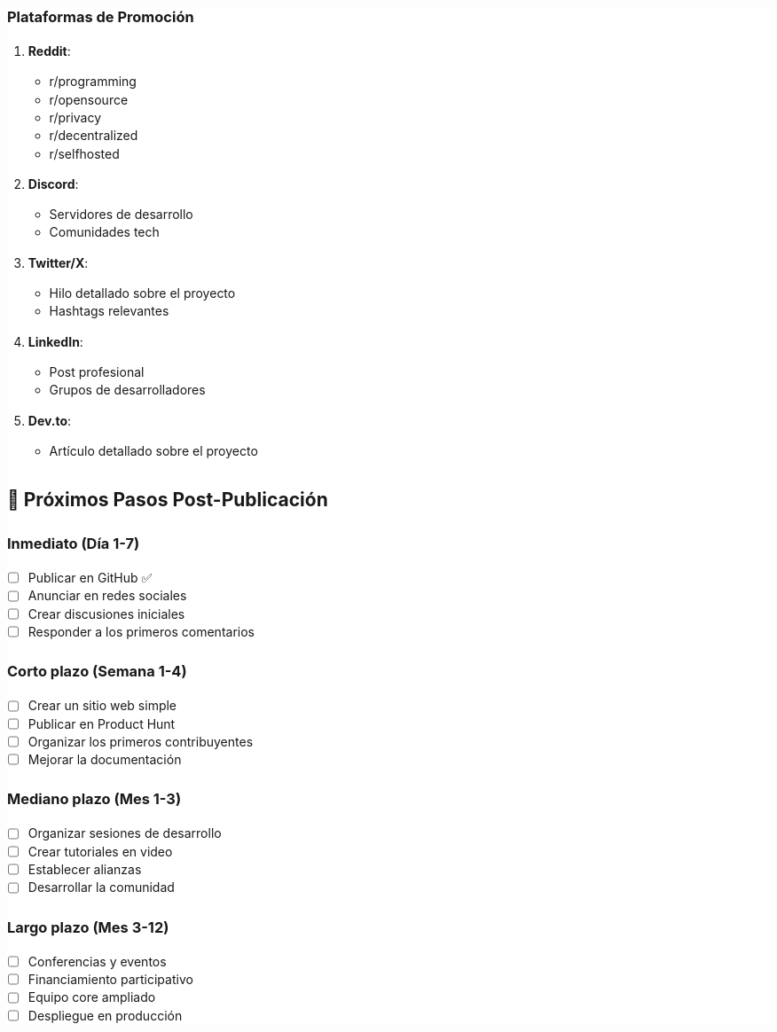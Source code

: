 ### Plataformas de Promoción

1. **Reddit**:
   - r/programming
   - r/opensource
   - r/privacy
   - r/decentralized
   - r/selfhosted

2. **Discord**:
   - Servidores de desarrollo
   - Comunidades tech

3. **Twitter/X**:
   - Hilo detallado sobre el proyecto
   - Hashtags relevantes

4. **LinkedIn**:
   - Post profesional
   - Grupos de desarrolladores

5. **Dev.to**:
   - Artículo detallado sobre el proyecto

## 🎯 Próximos Pasos Post-Publicación

### Inmediato (Día 1-7)

- [ ] Publicar en GitHub ✅
- [ ] Anunciar en redes sociales
- [ ] Crear discusiones iniciales
- [ ] Responder a los primeros comentarios

### Corto plazo (Semana 1-4)

- [ ] Crear un sitio web simple
- [ ] Publicar en Product Hunt
- [ ] Organizar los primeros contribuyentes
- [ ] Mejorar la documentación

### Mediano plazo (Mes 1-3)

- [ ] Organizar sesiones de desarrollo
- [ ] Crear tutoriales en video
- [ ] Establecer alianzas
- [ ] Desarrollar la comunidad

### Largo plazo (Mes 3-12)

- [ ] Conferencias y eventos
- [ ] Financiamiento participativo
- [ ] Equipo core ampliado
- [ ] Despliegue en producción

